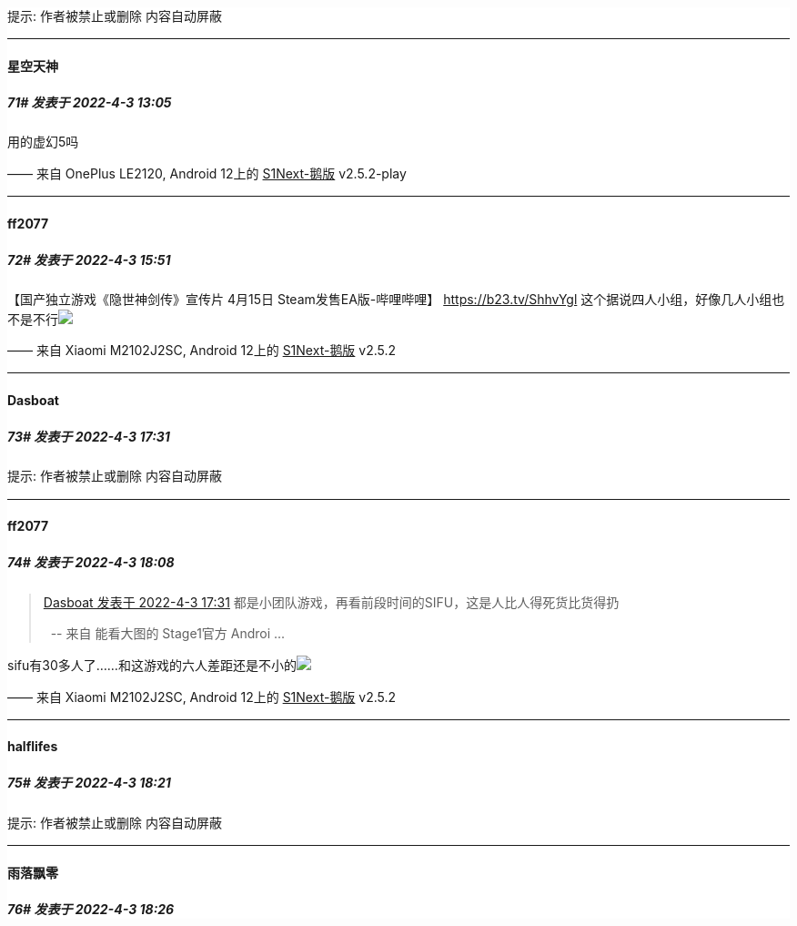 提示: 作者被禁止或删除 内容自动屏蔽

*****

####  星空天神  
##### 71#       发表于 2022-4-3 13:05

用的虚幻5吗

—— 来自 OnePlus LE2120, Android 12上的 [S1Next-鹅版](https://github.com/ykrank/S1-Next/releases) v2.5.2-play

*****

####  ff2077  
##### 72#       发表于 2022-4-3 15:51

【国产独立游戏《隐世神剑传》宣传片 4月15日 Steam发售EA版-哔哩哔哩】 https://b23.tv/ShhvYgl
这个据说四人小组，好像几人小组也不是不行<img src="https://static.saraba1st.com/image/smiley/face2017/007.png" referrerpolicy="no-referrer">

—— 来自 Xiaomi M2102J2SC, Android 12上的 [S1Next-鹅版](https://github.com/ykrank/S1-Next/releases) v2.5.2

*****

####  Dasboat  
##### 73#       发表于 2022-4-3 17:31

提示: 作者被禁止或删除 内容自动屏蔽

*****

####  ff2077  
##### 74#       发表于 2022-4-3 18:08

<blockquote><a href="httphttps://bbs.saraba1st.com/2b/forum.php?mod=redirect&amp;goto=findpost&amp;pid=55300555&amp;ptid=2062050" target="_blank">Dasboat 发表于 2022-4-3 17:31</a>
都是小团队游戏，再看前段时间的SIFU，这是人比人得死货比货得扔

  -- 来自 能看大图的 Stage1官方 Androi ...</blockquote>
sifu有30多人了……和这游戏的六人差距还是不小的<img src="https://static.saraba1st.com/image/smiley/face2017/004.gif" referrerpolicy="no-referrer">

—— 来自 Xiaomi M2102J2SC, Android 12上的 [S1Next-鹅版](https://github.com/ykrank/S1-Next/releases) v2.5.2

*****

####  halflifes  
##### 75#       发表于 2022-4-3 18:21

提示: 作者被禁止或删除 内容自动屏蔽

*****

####  雨落飘零  
##### 76#       发表于 2022-4-3 18:26
